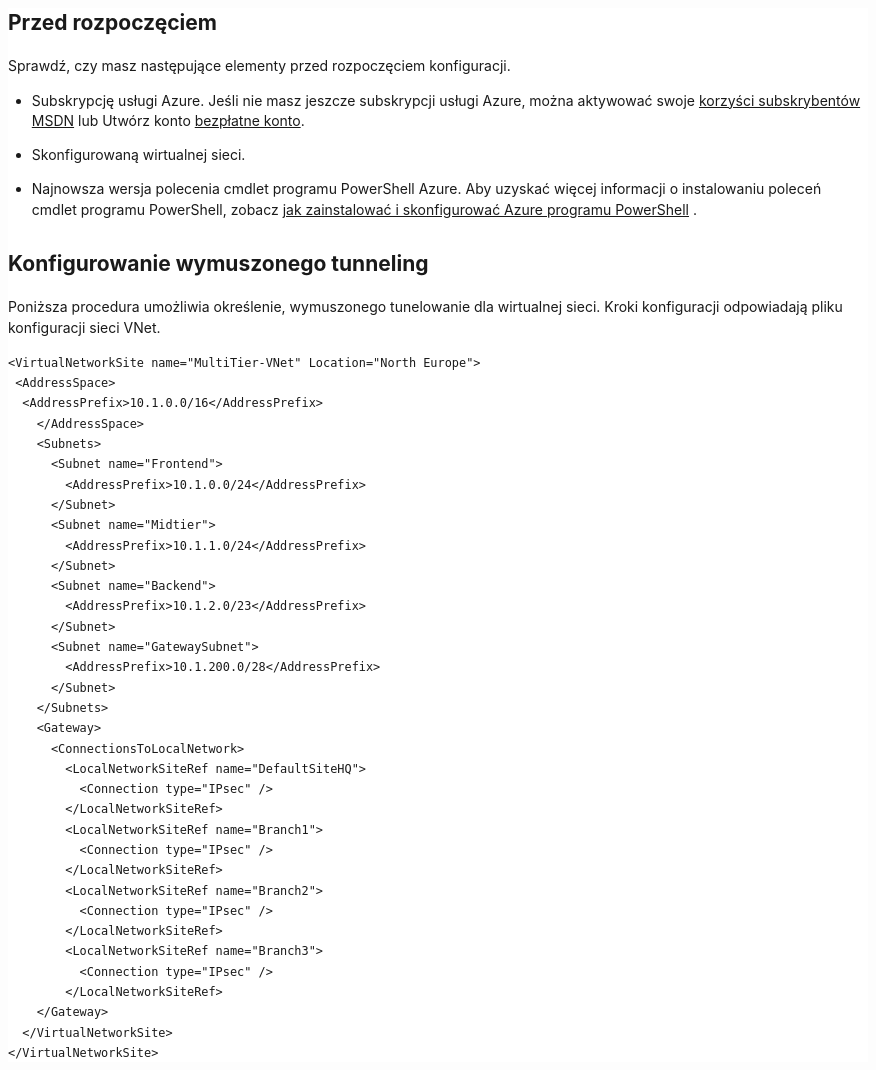 ## <a name="before-you-begin"></a>Przed rozpoczęciem

Sprawdź, czy masz następujące elementy przed rozpoczęciem konfiguracji.

- Subskrypcję usługi Azure. Jeśli nie masz jeszcze subskrypcji usługi Azure, można aktywować swoje [korzyści subskrybentów MSDN](https://azure.microsoft.com/pricing/member-offers/msdn-benefits-details/) lub Utwórz konto [bezpłatne konto](https://azure.microsoft.com/pricing/free-trial/).

- Skonfigurowaną wirtualnej sieci. 

- Najnowsza wersja polecenia cmdlet programu PowerShell Azure. Aby uzyskać więcej informacji o instalowaniu poleceń cmdlet programu PowerShell, zobacz [jak zainstalować i skonfigurować Azure programu PowerShell](../powershell-install-configure.md) .


## <a name="configure-forced-tunneling"></a>Konfigurowanie wymuszonego tunneling

Poniższa procedura umożliwia określenie, wymuszonego tunelowanie dla wirtualnej sieci. Kroki konfiguracji odpowiadają pliku konfiguracji sieci VNet.



    <VirtualNetworkSite name="MultiTier-VNet" Location="North Europe">
     <AddressSpace>
      <AddressPrefix>10.1.0.0/16</AddressPrefix>
        </AddressSpace>
        <Subnets>
          <Subnet name="Frontend">
            <AddressPrefix>10.1.0.0/24</AddressPrefix>
          </Subnet>
          <Subnet name="Midtier">
            <AddressPrefix>10.1.1.0/24</AddressPrefix>
          </Subnet>
          <Subnet name="Backend">
            <AddressPrefix>10.1.2.0/23</AddressPrefix>
          </Subnet>
          <Subnet name="GatewaySubnet">
            <AddressPrefix>10.1.200.0/28</AddressPrefix>
          </Subnet>
        </Subnets>
        <Gateway>
          <ConnectionsToLocalNetwork>
            <LocalNetworkSiteRef name="DefaultSiteHQ">
              <Connection type="IPsec" />
            </LocalNetworkSiteRef>
            <LocalNetworkSiteRef name="Branch1">
              <Connection type="IPsec" />
            </LocalNetworkSiteRef>
            <LocalNetworkSiteRef name="Branch2">
              <Connection type="IPsec" />
            </LocalNetworkSiteRef>
            <LocalNetworkSiteRef name="Branch3">
              <Connection type="IPsec" />
            </LocalNetworkSiteRef>
        </Gateway>
      </VirtualNetworkSite>
    </VirtualNetworkSite>
